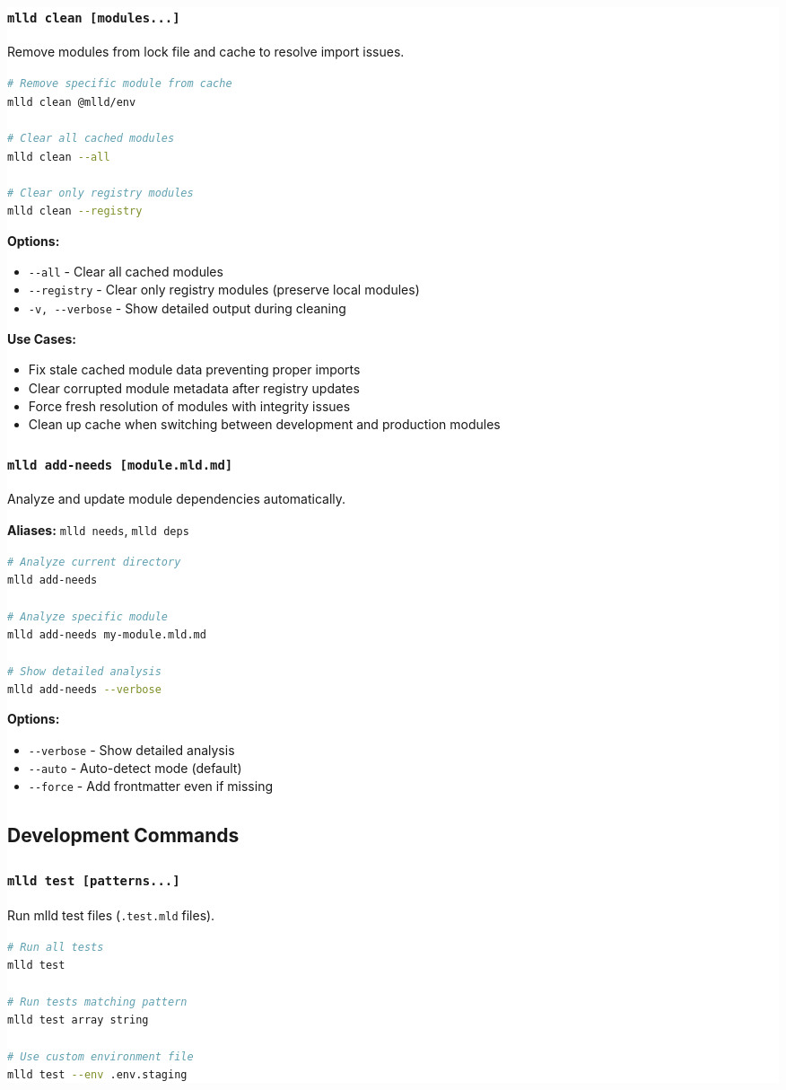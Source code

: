 ### `mlld clean [modules...]`

Remove modules from lock file and cache to resolve import issues.

```bash
# Remove specific module from cache
mlld clean @mlld/env

# Clear all cached modules
mlld clean --all

# Clear only registry modules
mlld clean --registry
```

**Options:**
- `--all` - Clear all cached modules
- `--registry` - Clear only registry modules (preserve local modules)
- `-v, --verbose` - Show detailed output during cleaning

**Use Cases:**
- Fix stale cached module data preventing proper imports
- Clear corrupted module metadata after registry updates
- Force fresh resolution of modules with integrity issues
- Clean up cache when switching between development and production modules

### `mlld add-needs [module.mld.md]`

Analyze and update module dependencies automatically.

**Aliases:** `mlld needs`, `mlld deps`

```bash
# Analyze current directory
mlld add-needs

# Analyze specific module
mlld add-needs my-module.mld.md

# Show detailed analysis
mlld add-needs --verbose
```

**Options:**
- `--verbose` - Show detailed analysis
- `--auto` - Auto-detect mode (default)
- `--force` - Add frontmatter even if missing

## Development Commands

### `mlld test [patterns...]`

Run mlld test files (`.test.mld` files).

```bash
# Run all tests
mlld test

# Run tests matching pattern
mlld test array string

# Use custom environment file
mlld test --env .env.staging
```
